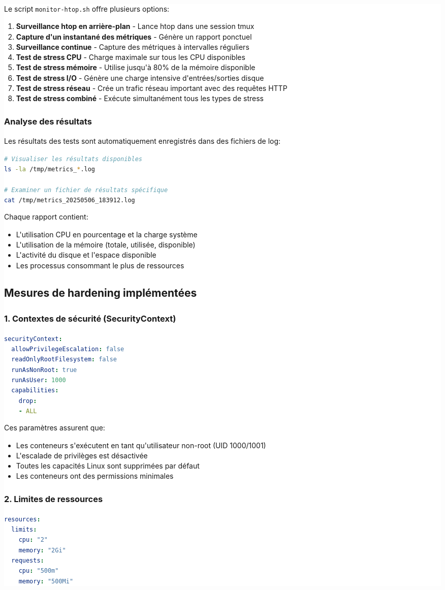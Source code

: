 Le script `monitor-htop.sh` offre plusieurs options:

1. **Surveillance htop en arrière-plan** - Lance htop dans une session tmux
2. **Capture d'un instantané des métriques** - Génère un rapport ponctuel
3. **Surveillance continue** - Capture des métriques à intervalles réguliers
4. **Test de stress CPU** - Charge maximale sur tous les CPU disponibles
5. **Test de stress mémoire** - Utilise jusqu'à 80% de la mémoire disponible
6. **Test de stress I/O** - Génère une charge intensive d'entrées/sorties disque
7. **Test de stress réseau** - Crée un trafic réseau important avec des requêtes HTTP
8. **Test de stress combiné** - Exécute simultanément tous les types de stress

### Analyse des résultats

Les résultats des tests sont automatiquement enregistrés dans des fichiers de log:

```bash
# Visualiser les résultats disponibles
ls -la /tmp/metrics_*.log

# Examiner un fichier de résultats spécifique
cat /tmp/metrics_20250506_183912.log
```

Chaque rapport contient:
- L'utilisation CPU en pourcentage et la charge système
- L'utilisation de la mémoire (totale, utilisée, disponible)
- L'activité du disque et l'espace disponible
- Les processus consommant le plus de ressources

## Mesures de hardening implémentées

### 1. Contextes de sécurité (SecurityContext)

```yaml
securityContext:
  allowPrivilegeEscalation: false
  readOnlyRootFilesystem: false
  runAsNonRoot: true
  runAsUser: 1000
  capabilities:
    drop:
    - ALL
```

Ces paramètres assurent que:
- Les conteneurs s'exécutent en tant qu'utilisateur non-root (UID 1000/1001)
- L'escalade de privilèges est désactivée
- Toutes les capacités Linux sont supprimées par défaut
- Les conteneurs ont des permissions minimales

### 2. Limites de ressources

```yaml
resources:
  limits:
    cpu: "2"
    memory: "2Gi"
  requests:
    cpu: "500m"
    memory: "500Mi"
```
